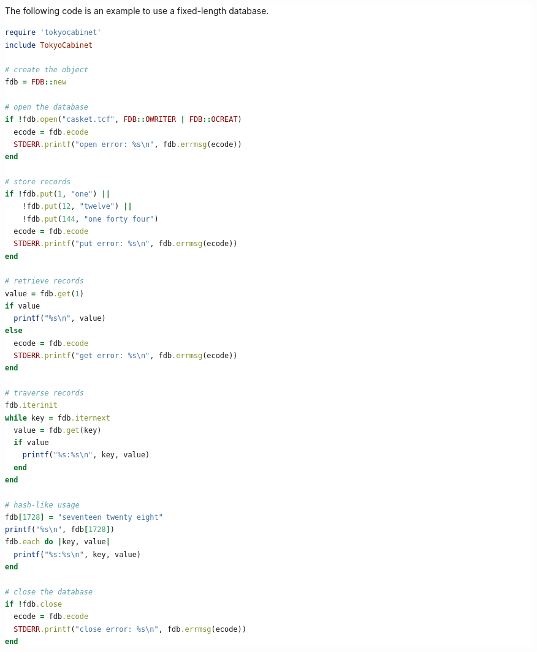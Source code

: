 The following code is an example to use a fixed-length database.

```ruby
require 'tokyocabinet'
include TokyoCabinet

# create the object
fdb = FDB::new

# open the database
if !fdb.open("casket.tcf", FDB::OWRITER | FDB::OCREAT)
  ecode = fdb.ecode
  STDERR.printf("open error: %s\n", fdb.errmsg(ecode))
end

# store records
if !fdb.put(1, "one") ||
    !fdb.put(12, "twelve") ||
    !fdb.put(144, "one forty four")
  ecode = fdb.ecode
  STDERR.printf("put error: %s\n", fdb.errmsg(ecode))
end

# retrieve records
value = fdb.get(1)
if value
  printf("%s\n", value)
else
  ecode = fdb.ecode
  STDERR.printf("get error: %s\n", fdb.errmsg(ecode))
end

# traverse records
fdb.iterinit
while key = fdb.iternext
  value = fdb.get(key)
  if value
    printf("%s:%s\n", key, value)
  end
end

# hash-like usage
fdb[1728] = "seventeen twenty eight"
printf("%s\n", fdb[1728])
fdb.each do |key, value|
  printf("%s:%s\n", key, value)
end

# close the database
if !fdb.close
  ecode = fdb.ecode
  STDERR.printf("close error: %s\n", fdb.errmsg(ecode))
end
```
